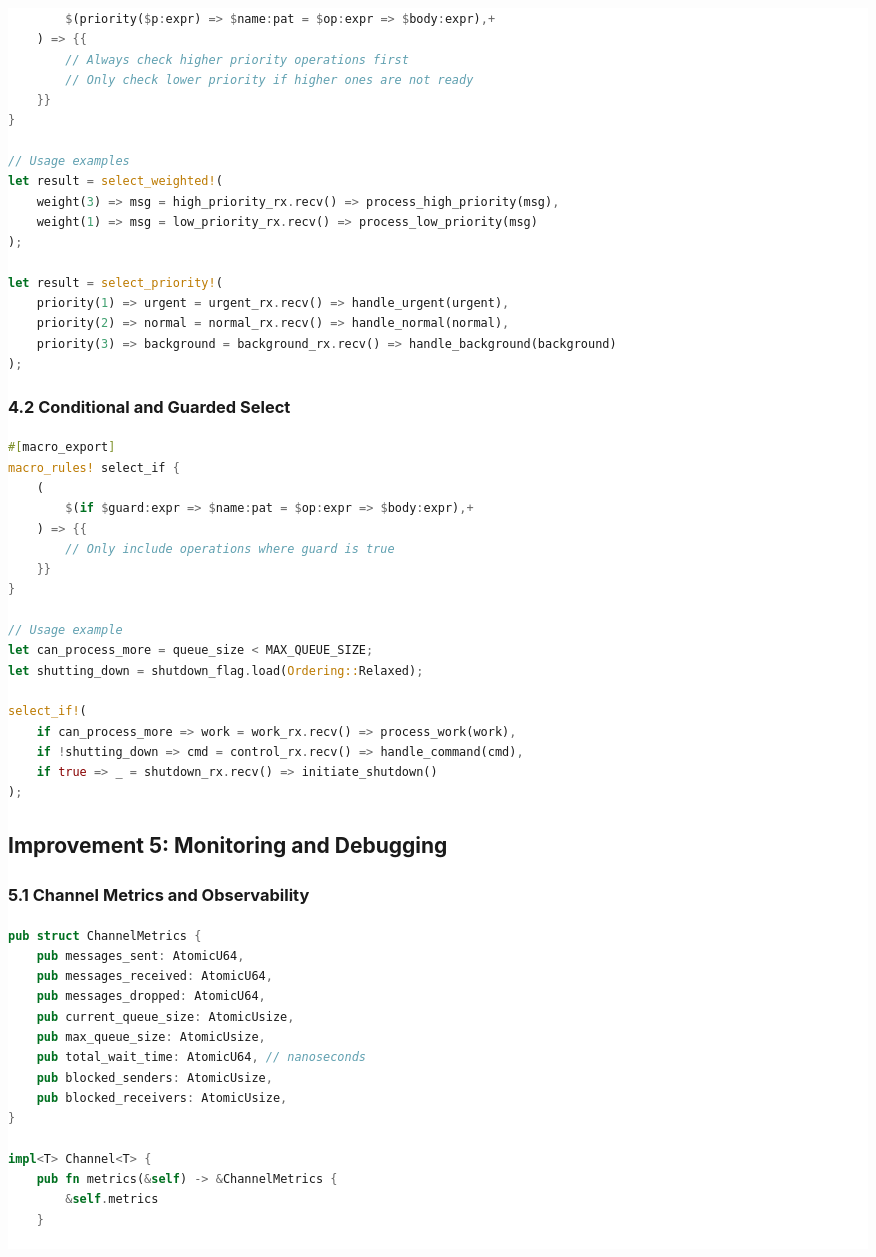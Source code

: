 ```rust
        $(priority($p:expr) => $name:pat = $op:expr => $body:expr),+
    ) => {{
        // Always check higher priority operations first
        // Only check lower priority if higher ones are not ready
    }}
}

// Usage examples
let result = select_weighted!(
    weight(3) => msg = high_priority_rx.recv() => process_high_priority(msg),
    weight(1) => msg = low_priority_rx.recv() => process_low_priority(msg)
);

let result = select_priority!(
    priority(1) => urgent = urgent_rx.recv() => handle_urgent(urgent),
    priority(2) => normal = normal_rx.recv() => handle_normal(normal),
    priority(3) => background = background_rx.recv() => handle_background(background)
);
```

### 4.2 Conditional and Guarded Select
```rust
#[macro_export]
macro_rules! select_if {
    (
        $(if $guard:expr => $name:pat = $op:expr => $body:expr),+
    ) => {{
        // Only include operations where guard is true
    }}
}

// Usage example
let can_process_more = queue_size < MAX_QUEUE_SIZE;
let shutting_down = shutdown_flag.load(Ordering::Relaxed);

select_if!(
    if can_process_more => work = work_rx.recv() => process_work(work),
    if !shutting_down => cmd = control_rx.recv() => handle_command(cmd),
    if true => _ = shutdown_rx.recv() => initiate_shutdown()
);
```

## Improvement 5: Monitoring and Debugging

### 5.1 Channel Metrics and Observability
```rust
pub struct ChannelMetrics {
    pub messages_sent: AtomicU64,
    pub messages_received: AtomicU64,
    pub messages_dropped: AtomicU64,
    pub current_queue_size: AtomicUsize,
    pub max_queue_size: AtomicUsize,
    pub total_wait_time: AtomicU64, // nanoseconds
    pub blocked_senders: AtomicUsize,
    pub blocked_receivers: AtomicUsize,
}

impl<T> Channel<T> {
    pub fn metrics(&self) -> &ChannelMetrics {
        &self.metrics
    }
    
```